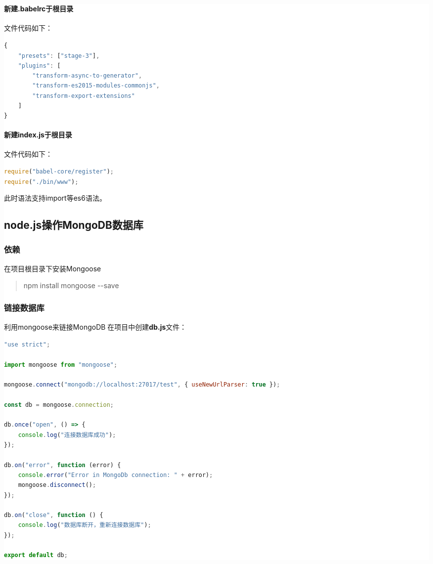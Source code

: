 #### 新建.babelrc于根目录

文件代码如下：

```js
{
  	"presets": ["stage-3"],
  	"plugins": [
  		"transform-async-to-generator",
        "transform-es2015-modules-commonjs",
        "transform-export-extensions"
    ]
}
```

#### 新建index.js于根目录

文件代码如下：

```js
require("babel-core/register");
require("./bin/www");
```

此时语法支持import等es6语法。

## node.js操作MongoDB数据库

### 依赖

在项目根目录下安装Mongoose

> npm install mongoose --save

### 链接数据库

利用mongoose来链接MongoDB
在项目中创建**db.js**文件：

```js
"use strict";

import mongoose from "mongoose";

mongoose.connect("mongodb://localhost:27017/test", { useNewUrlParser: true });

const db = mongoose.connection;

db.once("open", () => {
	console.log("连接数据库成功");
});

db.on("error", function (error) {
	console.error("Error in MongoDb connection: " + error);
	mongoose.disconnect();
});

db.on("close", function () {
	console.log("数据库断开，重新连接数据库");
});

export default db;
```
